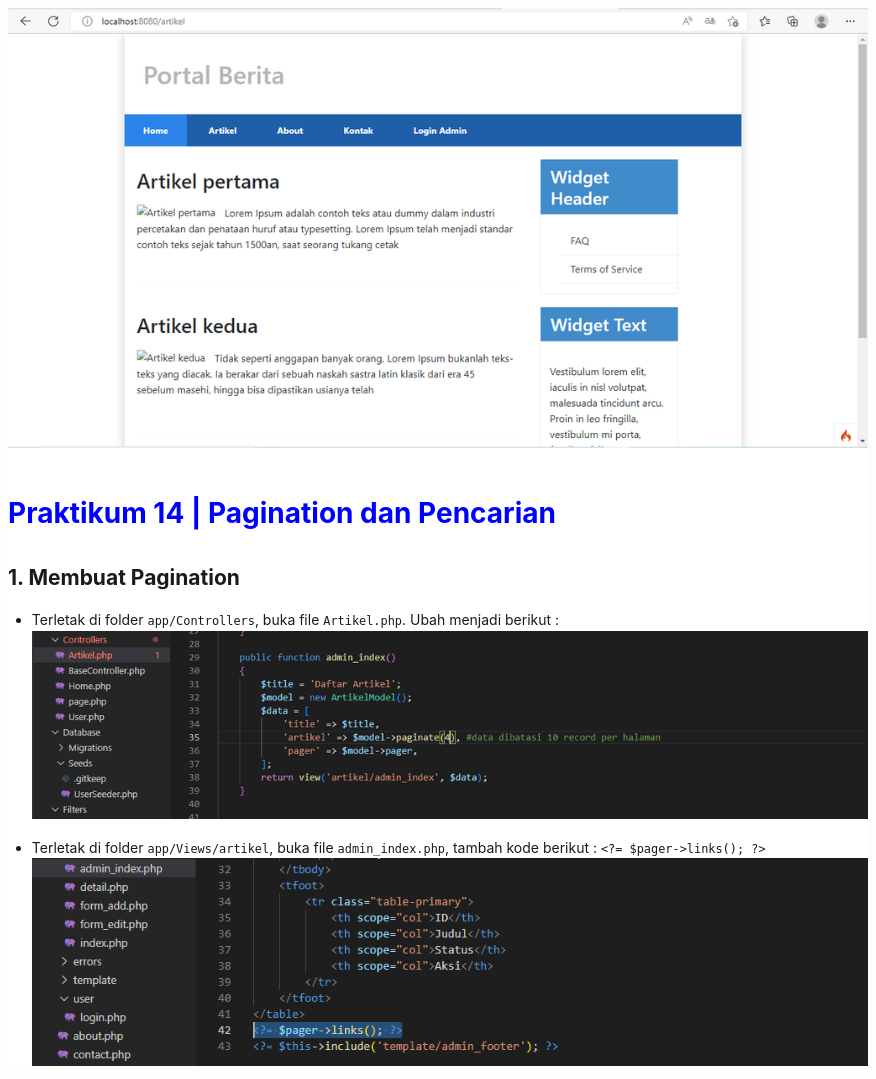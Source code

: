   ![img75](assets/img/13.22.png)
  <br>

<div id="p14">

# <span style="color: blue">Praktikum 14 | Pagination dan Pencarian</span>

## 1. Membuat Pagination

- Terletak di folder `app/Controllers`, buka file `Artikel.php`. Ubah menjadi berikut :
  ![img76](assets/img/14.1.PNG)
  <br>

- Terletak di folder `app/Views/artikel`, buka file `admin_index.php`, tambah kode berikut : `<?= $pager->links(); ?>`
  ![img77](assets/img/14.2.PNG)
  <br>
